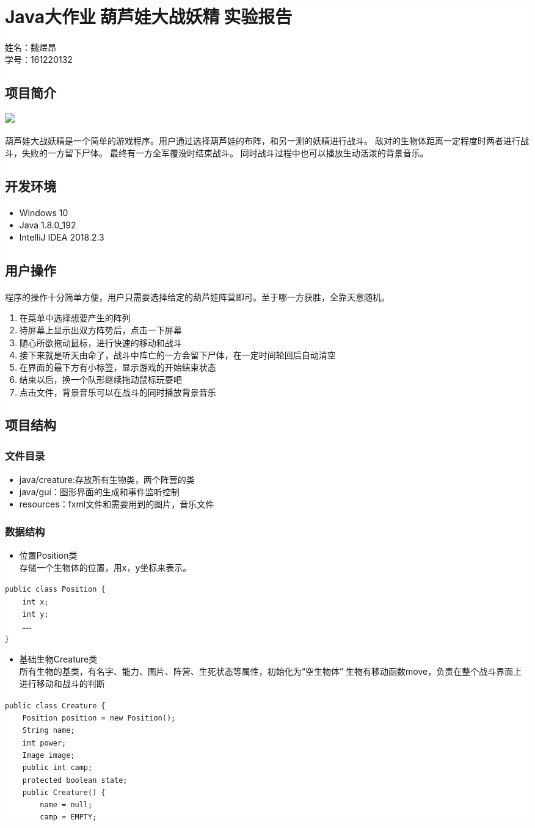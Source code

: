 
# Java大作业 葫芦娃大战妖精 实验报告
姓名：魏煜昂  
学号：161220132

## 项目简介
![](pic/show.gif)

葫芦娃大战妖精是一个简单的游戏程序。用户通过选择葫芦娃的布阵，和另一测的妖精进行战斗。
敌对的生物体距离一定程度时两者进行战斗，失败的一方留下尸体。
最终有一方全军覆没时结束战斗。
同时战斗过程中也可以播放生动活泼的背景音乐。

## 开发环境
* Windows 10
* Java 1.8.0_192
* IntelliJ IDEA 2018.2.3

## 用户操作
程序的操作十分简单方便，用户只需要选择给定的葫芦娃阵营即可。至于哪一方获胜，全靠天意随机。
1. 在菜单中选择想要产生的阵列
2. 待屏幕上显示出双方阵势后，点击一下屏幕
3. 随心所欲拖动鼠标，进行快速的移动和战斗
4. 接下来就是听天由命了，战斗中阵亡的一方会留下尸体，在一定时间轮回后自动清空
5. 在界面的最下方有小标签，显示游戏的开始结束状态
6. 结束以后，换一个队形继续拖动鼠标玩耍吧
7. 点击文件，背景音乐可以在战斗的同时播放背景音乐

## 项目结构
### 文件目录
* java/creature:存放所有生物类，两个阵营的类
* java/gui：图形界面的生成和事件监听控制
* resources：fxml文件和需要用到的图片，音乐文件

### 数据结构
* 位置Position类  
存储一个生物体的位置，用x，y坐标来表示。
```
public class Position {
    int x;
    int y;
    ……
}

```
* 基础生物Creature类  
所有生物的基类，有名字、能力、图片、阵营、生死状态等属性，初始化为“空生物体”
生物有移动函数move，负责在整个战斗界面上进行移动和战斗的判断
```
public class Creature {
    Position position = new Position();
    String name;
    int power;
    Image image;
    public int camp;
    protected boolean state;
    public Creature() {
        name = null;
        camp = EMPTY;
```